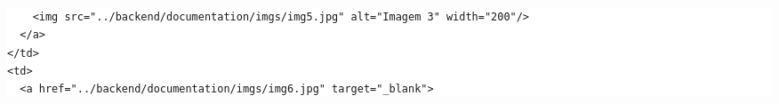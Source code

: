         <img src="../backend/documentation/imgs/img5.jpg" alt="Imagem 3" width="200"/>
      </a>
    </td>
    <td>
      <a href="../backend/documentation/imgs/img6.jpg" target="_blank">